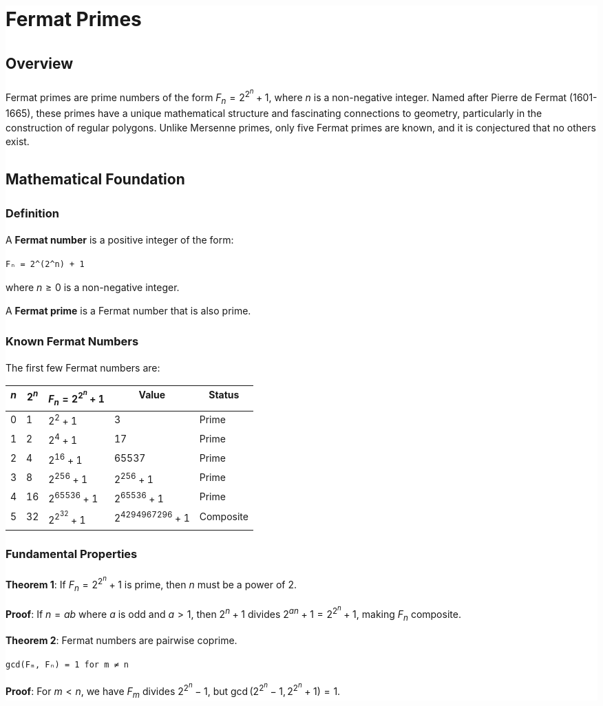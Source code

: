 # Fermat Primes

## Overview

Fermat primes are prime numbers of the form $F_n = 2^{2^n} + 1$, where $n$ is a non-negative integer. Named after Pierre de Fermat (1601-1665), these primes have a unique mathematical structure and fascinating connections to geometry, particularly in the construction of regular polygons. Unlike Mersenne primes, only five Fermat primes are known, and it is conjectured that no others exist.

## Mathematical Foundation

### Definition

A **Fermat number** is a positive integer of the form:
```
Fₙ = 2^(2^n) + 1
```

where $n \geq 0$ is a non-negative integer.

A **Fermat prime** is a Fermat number that is also prime.

### Known Fermat Numbers

The first few Fermat numbers are:

| $n$ | $2^n$ | $F_n = 2^{2^n} + 1$ | Value | Status |
|-----|-------|-------------------|--------|---------|
| 0 | 1 | $2^2 + 1$ | 3 | Prime |
| 1 | 2 | $2^4 + 1$ | 17 | Prime |
| 2 | 4 | $2^{16} + 1$ | 65537 | Prime |
| 3 | 8 | $2^{256} + 1$ | $2^{256} + 1$ | Prime |
| 4 | 16 | $2^{65536} + 1$ | $2^{65536} + 1$ | Prime |
| 5 | 32 | $2^{2^{32}} + 1$ | $2^{4294967296} + 1$ | Composite |

### Fundamental Properties

**Theorem 1**: If $F_n = 2^{2^n} + 1$ is prime, then $n$ must be a power of 2.

**Proof**: If $n = ab$ where $a$ is odd and $a > 1$, then $2^n + 1$ divides $2^{an} + 1 = 2^{2^n} + 1$, making $F_n$ composite.

**Theorem 2**: Fermat numbers are pairwise coprime.
```
gcd(Fₘ, Fₙ) = 1 for m ≠ n
```

**Proof**: For $m < n$, we have $F_m$ divides $2^{2^n} - 1$, but $\gcd(2^{2^n} - 1, 2^{2^n} + 1) = 1$.
